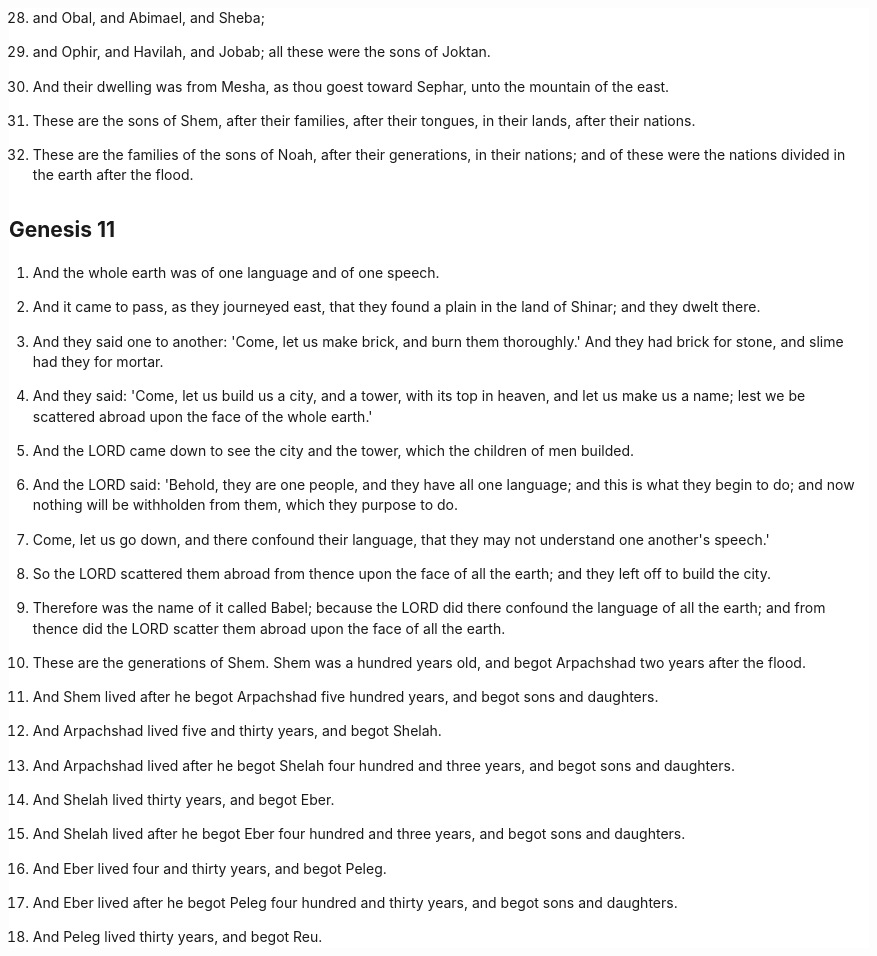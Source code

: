 28. and Obal, and Abimael, and Sheba;

29. and Ophir, and Havilah, and Jobab; all these were the sons of Joktan.

30. And their dwelling was from Mesha, as thou goest toward Sephar, unto the mountain of the east.

31. These are the sons of Shem, after their families, after their tongues, in their lands, after their nations.

32. These are the families of the sons of Noah, after their generations, in their nations; and of these were the nations divided in the earth after the flood.

## Genesis 11

1. And the whole earth was of one language and of one speech.

2. And it came to pass, as they journeyed east, that they found a plain in the land of Shinar; and they dwelt there.

3. And they said one to another: 'Come, let us make brick, and burn them thoroughly.' And they had brick for stone, and slime had they for mortar.

4. And they said: 'Come, let us build us a city, and a tower, with its top in heaven, and let us make us a name; lest we be scattered abroad upon the face of the whole earth.'

5. And the LORD came down to see the city and the tower, which the children of men builded.

6. And the LORD said: 'Behold, they are one people, and they have all one language; and this is what they begin to do; and now nothing will be withholden from them, which they purpose to do.

7. Come, let us go down, and there confound their language, that they may not understand one another's speech.'

8. So the LORD scattered them abroad from thence upon the face of all the earth; and they left off to build the city.

9. Therefore was the name of it called Babel; because the LORD did there confound    the language of all the earth; and from thence did the LORD scatter them abroad upon the face of all the earth.

10. These are the generations of Shem. Shem was a hundred years old, and begot Arpachshad two years after the flood.

11. And Shem lived after he begot Arpachshad five hundred years, and begot sons and daughters.

12. And Arpachshad lived five and thirty years, and begot Shelah.

13. And Arpachshad lived after he begot Shelah four hundred and three years, and begot sons and daughters.

14. And Shelah lived thirty years, and begot Eber.

15. And Shelah lived after he begot Eber four hundred and three years, and begot sons and daughters.

16. And Eber lived four and thirty years, and begot Peleg.

17. And Eber lived after he begot Peleg four hundred and thirty years, and begot sons and daughters.

18. And Peleg lived thirty years, and begot Reu.
